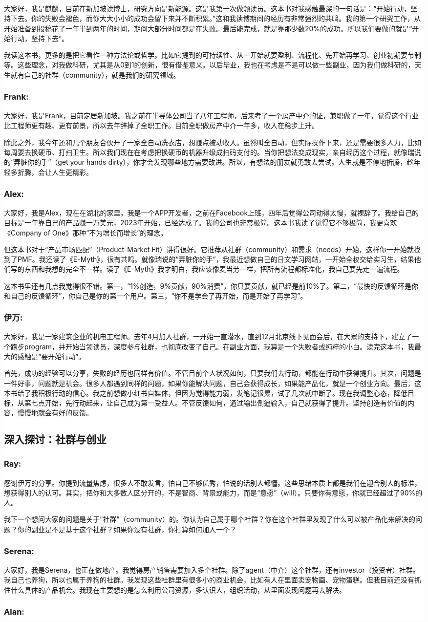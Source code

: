 大家好，我是麒麟，目前在新加坡读博士，研究方向是新能源。这是我第一次做领读员。这本书对我感触最深的一句话是：“开始行动，坚持下去。你的失败会褪色，而你大大小小的成功会留下来并不断积累。”这和我读博期间的经历有非常强烈的共鸣。我的第一个研究工作，从开始准备到投稿花了一年半到两年的时间，期间大部分时间都是在失败。最后能完成，就是靠那少数20%的成功。所以我们要做的就是“开始行动，坚持下去”。

我读这本书，更多的是把它看作一种方法论或哲学。比如它提到的可持续性、从一开始就要盈利、流程化、先开始再学习、创业初期要节制等。这些理念，对我做科研，尤其是从0到1的创新，很有借鉴意义。以后毕业，我也在考虑是不是可以做一些副业，因为我们做科研的，天生就有自己的社群（community），就是我们的研究领域。

### Frank:

大家好，我是Frank，目前定居新加坡。我之前在半导体公司当了八年工程师，后来考了一个房产中介的证，兼职做了一年，觉得这个行业比工程师更有趣、更有前景，所以去年辞掉了全职工作。目前全职做房产中介一年多，收入在稳步上升。

除此之外，我今年还和几个朋友合伙开了一家全自动洗衣店，想赚点被动收入。虽然叫全自动，但实际操作下来，还是需要很多人力，比如每周要去换硬币、打扫卫生。所以我们现在在考虑把换硬币的机器升级成扫码支付的。当你把想法变成现实，亲自经历这个过程，就像瑞说的“弄脏你的手”（get
your hands
dirty），你才会发现哪些地方需要改进。所以，有想法的朋友就勇敢去尝试。人生就是不停地折腾，趁年轻多折腾，会让人生更精彩。

### Alex:

大家好，我是Alex，现在在湖北的家里。我是一个APP开发者，之前在Facebook上班，四年后觉得公司动得太慢，就裸辞了。我给自己的目标是一年靠自己的产品赚一万美元，2023年开始，已经达成了。我的公司也非常极简。这本书我读了觉得它不够极简，我更喜欢《Company
of One》那种“不为增长而增长”的理念。

但这本书对于“产品市场匹配”（Product-Market
Fit）讲得很好。它推荐从社群（community）和需求（needs）开始，这样你一开始就找到了PMF。我还读了《E-Myth》，很有共鸣。就像瑞说的“弄脏你的手”，我最近想做自己的日文学习网站，一开始全权交给实习生，结果他们写的东西和我想的完全不一样。读了《E-Myth》我才明白，我应该像麦当劳一样，把所有流程都标准化，我自己要先走一遍流程。

这本书里还有几点我觉得很不错。第一，“1%创造，9%贡献，90%消费”，你只要贡献，就已经是前10%了。第二，“最快的反馈循环是你和自己的反馈循环”，你自己是你的第一个用户。第三，“你不是学会了再开始，而是开始了再学习”。

### 伊万:

大家好，我是一家建筑企业的机电工程师。去年4月加入社群，一开始一直潜水，直到12月北京线下见面会后，在大家的支持下，建立了一个跑步program，并开始当领读员，深度参与社群，也彻底改变了自己。在副业方面，我算是一个失败者或纯粹的小白。读完这本书，我最大的感触是“要开始行动”。

首先，成功的经验可以分享，失败的经历也同样有价值。不管目前个人状况如何，只要我们去行动，都能在行动中获得提升。其次，问题是一件好事，问题就是机会。很多人都遇到同样的问题，如果你能解决问题，自己会获得成长，如果能产品化，就是一个创业方向。最后，这本书给了我积极行动的信心。我之前想做小红书自媒体，但因为觉得能力弱，发笔记很累，试了几次就中断了。现在我调整心态，降低目标，从第七点开始，先行动起来，让自己成为第一受益人。不管反馈如何，通过输出倒逼输入，自己就获得了提升。坚持创造有价值的内容，慢慢地就会有好的反馈。

## 深入探讨：社群与创业

### Ray:

感谢伊万的分享。你提到流量焦虑，很多人不敢发言，怕自己不够优秀，怕说的话别人都懂。这些思绪本质上都是我们在迎合别人的标准，想获得别人的认可。其实，把你和大多数人区分开的，不是智商、背景或能力，而是“意愿”（will）。只要你有意愿，你就已经超过了90%的人。

我下一个想问大家的问题是关于“社群”（community）的。你认为自己属于哪个社群？你在这个社群里发现了什么可以被产品化来解决的问题？你的副业是不是基于这个社群？如果你没有社群，你打算如何加入一个？

### Serena:

大家好，我是Serena，也正在做地产。我觉得房产销售需要加入多个社群。除了agent（中介）这个社群，还有investor（投资者）社群。我自己也养狗，所以也属于养狗的社群。我发现这些社群里有很多小的商业机会，比如有人在里面卖宠物画、宠物蛋糕。但我目前还没有抓住什么具体的产品机会。我现在主要想的是怎么利用公司资源，多认识人，组织活动，从里面发现问题再去解决。

### Alan:
